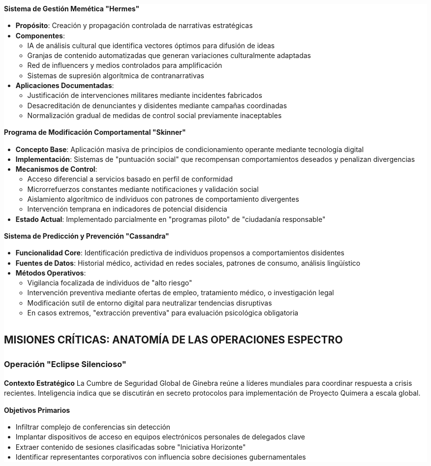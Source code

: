 **Sistema de Gestión Memética "Hermes"**

- **Propósito**: Creación y propagación controlada de narrativas estratégicas
- **Componentes**:
  - IA de análisis cultural que identifica vectores óptimos para difusión de ideas
  - Granjas de contenido automatizadas que generan variaciones culturalmente adaptadas
  - Red de influencers y medios controlados para amplificación
  - Sistemas de supresión algorítmica de contranarrativas
- **Aplicaciones Documentadas**:
  - Justificación de intervenciones militares mediante incidentes fabricados
  - Desacreditación de denunciantes y disidentes mediante campañas coordinadas
  - Normalización gradual de medidas de control social previamente inaceptables

**Programa de Modificación Comportamental "Skinner"**

- **Concepto Base**: Aplicación masiva de principios de condicionamiento operante mediante tecnología digital
- **Implementación**: Sistemas de "puntuación social" que recompensan comportamientos deseados y penalizan divergencias
- **Mecanismos de Control**:
  - Acceso diferencial a servicios basado en perfil de conformidad
  - Microrrefuerzos constantes mediante notificaciones y validación social
  - Aislamiento algorítmico de individuos con patrones de comportamiento divergentes
  - Intervención temprana en indicadores de potencial disidencia
- **Estado Actual**: Implementado parcialmente en "programas piloto" de "ciudadanía responsable"

**Sistema de Predicción y Prevención "Cassandra"**

- **Funcionalidad Core**: Identificación predictiva de individuos propensos a comportamientos disidentes
- **Fuentes de Datos**: Historial médico, actividad en redes sociales, patrones de consumo, análisis lingüístico
- **Métodos Operativos**:
  - Vigilancia focalizada de individuos de "alto riesgo"
  - Intervención preventiva mediante ofertas de empleo, tratamiento médico, o investigación legal
  - Modificación sutil de entorno digital para neutralizar tendencias disruptivas
  - En casos extremos, "extracción preventiva" para evaluación psicológica obligatoria

## MISIONES CRÍTICAS: ANATOMÍA DE LAS OPERACIONES ESPECTRO

### Operación "Eclipse Silencioso"

**Contexto Estratégico**
La Cumbre de Seguridad Global de Ginebra reúne a líderes mundiales para coordinar respuesta a crisis recientes. Inteligencia indica que se discutirán en secreto protocolos para implementación de Proyecto Quimera a escala global.

**Objetivos Primarios**

- Infiltrar complejo de conferencias sin detección
- Implantar dispositivos de acceso en equipos electrónicos personales de delegados clave
- Extraer contenido de sesiones clasificadas sobre "Iniciativa Horizonte"
- Identificar representantes corporativos con influencia sobre decisiones gubernamentales

